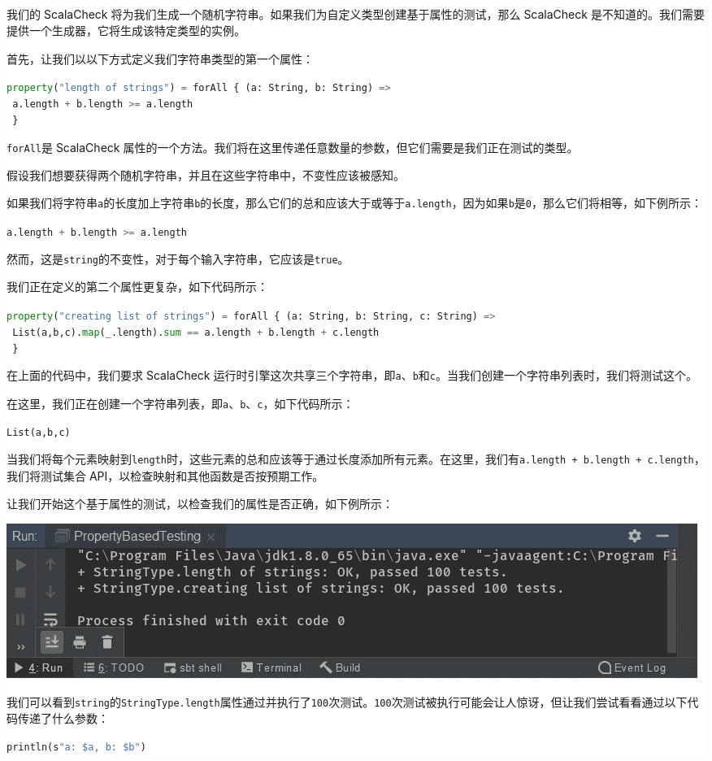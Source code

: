 我们的 ScalaCheck 将为我们生成一个随机字符串。如果我们为自定义类型创建基于属性的测试，那么 ScalaCheck 是不知道的。我们需要提供一个生成器，它将生成该特定类型的实例。

首先，让我们以以下方式定义我们字符串类型的第一个属性：

```py
property("length of strings") = forAll { (a: String, b: String) =>
 a.length + b.length >= a.length
 }
```

`forAll`是 ScalaCheck 属性的一个方法。我们将在这里传递任意数量的参数，但它们需要是我们正在测试的类型。

假设我们想要获得两个随机字符串，并且在这些字符串中，不变性应该被感知。

如果我们将字符串`a`的长度加上字符串`b`的长度，那么它们的总和应该大于或等于`a.length`，因为如果`b`是`0`，那么它们将相等，如下例所示：

```py
a.length + b.length >= a.length
```

然而，这是`string`的不变性，对于每个输入字符串，它应该是`true`。

我们正在定义的第二个属性更复杂，如下代码所示：

```py
property("creating list of strings") = forAll { (a: String, b: String, c: String) =>
 List(a,b,c).map(_.length).sum == a.length + b.length + c.length
 }
```

在上面的代码中，我们要求 ScalaCheck 运行时引擎这次共享三个字符串，即`a`、`b`和`c`。当我们创建一个字符串列表时，我们将测试这个。

在这里，我们正在创建一个字符串列表，即`a`、`b`、`c`，如下代码所示：

```py
List(a,b,c)
```

当我们将每个元素映射到`length`时，这些元素的总和应该等于通过长度添加所有元素。在这里，我们有`a.length + b.length + c.length`，我们将测试集合 API，以检查映射和其他函数是否按预期工作。

让我们开始这个基于属性的测试，以检查我们的属性是否正确，如下例所示：

![](img/9319cfda-c10b-40bf-8d3b-9e41fa26fe7f.png)

我们可以看到`string`的`StringType.length`属性通过并执行了`100`次测试。`100`次测试被执行可能会让人惊讶，但让我们尝试看看通过以下代码传递了什么参数：

```py
println(s"a: $a, b: $b")
```
